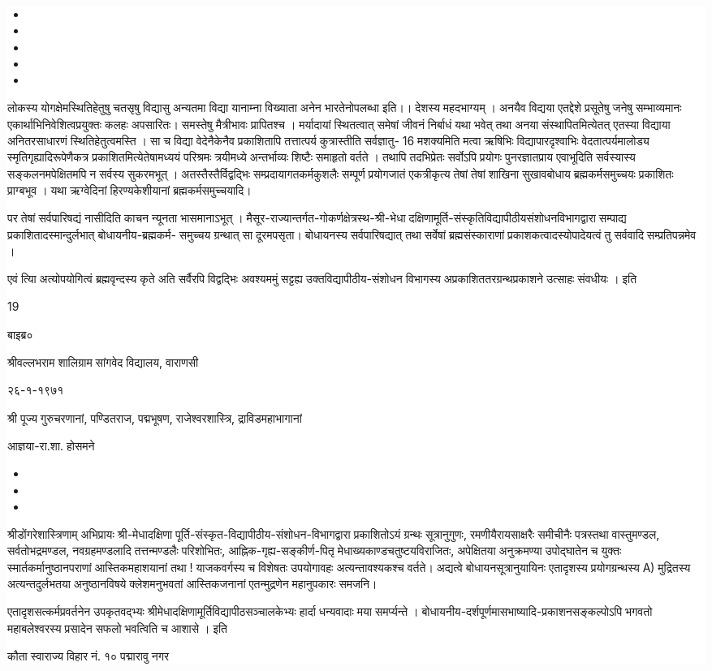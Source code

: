 - 

- 

- 

- 

- 

लोकस्य योगक्षेमस्थितिहेतुषु चतसृषु विद्यासु अन्यतमा विद्या यानाम्ना विख्याता अनेन भारतेनोपलब्धा इति।। देशस्य महदभाग्यम् । अनयैव विद्यया एतद्देशे प्रसूतेषु जनेषु सम्भाव्यमानः एकार्थाभिनिवेशित्वप्रयुक्तः कलहः अपसारितः। समस्तेषु मैत्रीभावः प्रापितश्च । मर्यादायां स्थितत्वात् समेषां जीवनं निर्बाधं यथा भवेत् तथा अनया संस्थापितमित्येतत् एतस्या विद्याया अनितरसाधारणं स्थितिहेतुत्वमस्ति । सा च विद्या वेदेनैकेनैव प्रकाशितापि तत्तात्पर्य कुत्रास्तीति सर्वज्ञातु- 16 मशक्यमिति मत्वा ऋषिभिः विद्यापारदृश्वाभिः वेदतात्पर्यमालोड्य स्मृतिगृह्यादिरूपेणैकत्र प्रकाशितमित्येतेषामध्ययं परिश्रमः त्रयीमध्ये अन्तर्भाव्यः शिष्टैः समाहृतो वर्तते । तथापि तदभिप्रेतः सर्वोऽपि प्रयोगः पुनरज्ञातप्राय एवाभूदिति सर्वस्यास्य सङ्कलनमपेक्षितमपि न सर्वस्य सुकरमभूत् । अतस्तैस्तैर्विद्वद्भिः सम्प्रदायागतकर्मकुशलैः सम्पूर्ण प्रयोगजातं एकत्रीकृत्य तेषां तेषां शाखिना सुखावबोधाय ब्रह्मकर्मसमुच्चयः प्रकाशितः प्राग्बभूव । यथा ऋग्वेदिनां हिरण्यकेशीयानां ब्रह्मकर्मसमुच्चयादि। 

पर तेषां सर्वपारिषद्यं नासीदिति काचन न्यूनता भासमानाऽभूत् । मैसूर-राज्यान्तर्गत-गोकर्णक्षेत्रस्थ-श्री-भेधा दक्षिणामूर्ति-संस्कृतिविद्यापीठीयसंशोधनविभागद्वारा सम्पाद्य प्रकाशितादस्मान्दुर्लभात् बोधायनीय-ब्रह्मकर्म- समुच्चय ग्रन्थात् सा दूरमपसृता। बोधायनस्य सर्वपारिषद्यात् तथा सर्वेषां ब्रह्मसंस्काराणां प्रकाशकत्वादस्योपादेयत्वं तु सर्ववादि सम्प्रतिपन्नमेव । 

एवं त्यिा अत्योपयोगित्वं ब्रह्मवृन्दस्य कृते अति सर्वैरपि विद्वद्भिः अवश्यममुं सट्टह्य उक्तविद्यापीठीय-संशोधन विभागस्य अप्रकाशिततरग्रन्थप्रकाशने उत्साहः संवधीयः । इति 

19 

बाइब्र० 

श्रीवल्लभराम शालिग्राम सांगवेद विद्यालय, वाराणसी 

२६-१-१९७१ 

श्री पूज्य गुरुचरणानां, पण्डितराज, पद्मभूषण, राजेश्वरशास्त्रि, द्राविडमहाभागानां 

आज्ञया-रा.शा. होसमने 

- 

- 

- 

श्रीडोंगरेशास्त्रिणाम् अभिप्रायः श्री-मेधादक्षिणा पूर्ति-संस्कृत-विद्यापीठीय-संशोधन-विभागद्वारा प्रकाशितोऽयं ग्रन्थः सूत्रानुगुणः, रमणीयैरायसाक्षरैः समीचीनैः पत्रस्तथा वास्तुमण्डल, सर्वतोभद्रमण्डल, नवग्रहमण्डलादि तत्तन्मण्डलैः परिशोभितः, आह्निक-गृह्य-सङ्कीर्ण-पितृ मेधाख्यकाण्डचतुष्टयविराजितः, अपेक्षितया अनुक्रमण्या उपोद्घातेन च युक्तः स्मार्तकर्मानुष्ठानपराणां आस्तिकमहाशयानां तथा ! याजकवर्गस्य च विशेषतः उपयोगावहः अत्यन्तावश्यकश्च वर्तते। अद्यत्वे बोधायनसूत्रानुयायिनः एतादृशस्य प्रयोगग्रन्थस्य A) मुद्रितस्य अत्यन्तदुर्लभतया अनुष्ठानविषये क्लेशमनुभवतां आस्तिकजनानां एतन्मुद्रणेन महानुपकारः समजनि। 

एतादृशसत्कर्मप्रवर्तनेन उपकृतवद्भ्यः श्रीमेधादक्षिणामूर्तिविद्यापीठसञ्चालकेभ्यः हार्दा धन्यवादाः मया समर्प्यन्ते । बोधायनीय-दर्शपूर्णमासभाष्यादि-प्रकाशनसङ्कल्पोऽपि भगवतो महाबलेश्वरस्य प्रसादेन सफलो भवत्विति च आशासे । इति 

कौता स्वाराज्य विहार नं. १० पद्मारावु नगर 
